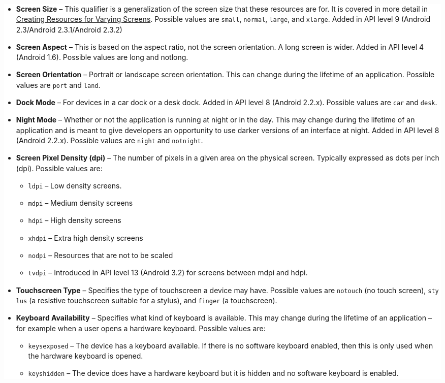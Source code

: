 - **Screen Size** &ndash; This qualifier is a generalization of the
  screen size that these resources are for. It is covered in more
  detail in 
  [Creating Resources for Varying Screens](~/android/app-fundamentals/resources-in-android/resources-for-varying-screens.md). 
  Possible values are `small`, `normal`, `large`, and `xlarge`. Added
  in API level 9 (Android 2.3/Android 2.3.1/Android 2.3.2)

- **Screen Aspect** &ndash; This is based on the aspect ratio, not the
  screen orientation. A long screen is wider. Added in API level 4
  (Android 1.6). Possible values are long and notlong.

- **Screen Orientation** &ndash; Portrait or landscape screen
  orientation. This can change during the lifetime of an application.
  Possible values are `port` and `land`.

- **Dock Mode** &ndash; For devices in a car dock or a desk dock. Added
  in API level 8 (Android 2.2.x). Possible values are `car` and `desk`.

- **Night Mode** &ndash; Whether or not the application is running at
  night or in the day. This may change during the lifetime of an
  application and is meant to give developers an opportunity to use
  darker versions of an interface at night. Added in API level 8
  (Android 2.2.x). Possible values are `night` and `notnight`.

- **Screen Pixel Density (dpi)** &ndash; The number of pixels in a
  given area on the physical screen. Typically expressed as dots per
  inch (dpi). Possible values are:

    - `ldpi` &ndash; Low density screens.

    - `mdpi` &ndash; Medium density screens

    - `hdpi` &ndash; High density screens

    - `xhdpi` &ndash; Extra high density screens

    - `nodpi` &ndash; Resources that are not to be scaled

    - `tvdpi` &ndash; Introduced in API level 13 (Android 3.2) for
      screens between mdpi and hdpi.

- **Touchscreen Type** &ndash; Specifies the type of touchscreen a
  device may have. Possible values are `notouch` (no touch screen),
  `stylus` (a resistive touchscreen suitable for a stylus), and
  `finger` (a touchscreen).

- **Keyboard Availability** &ndash; Specifies what kind of keyboard is
  available. This may change during the lifetime of an application
  &ndash; for example when a user opens a hardware keyboard. Possible
  values are:

    - `keysexposed` &ndash; The device has a keyboard available. If
      there is no software keyboard enabled, then this is only used
      when the hardware keyboard is opened.

    - `keyshidden` &ndash; The device does have a hardware keyboard but
      it is hidden and no software keyboard is enabled.
